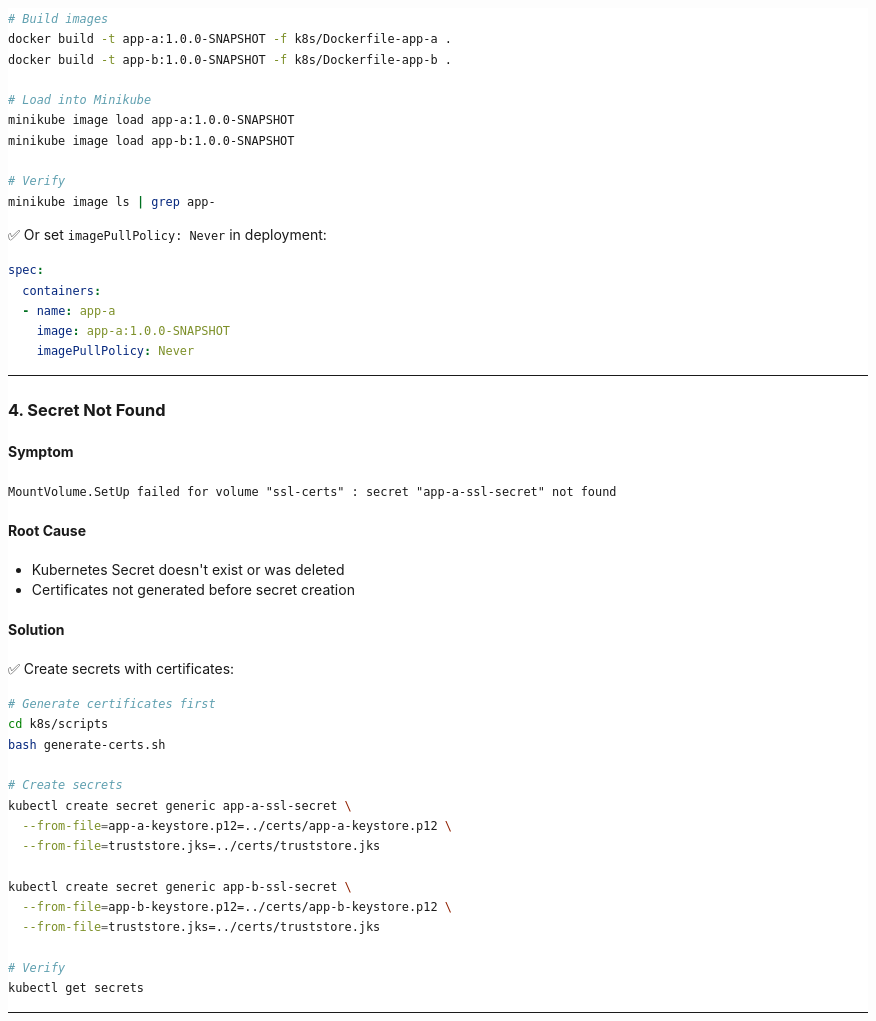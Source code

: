 ```bash
# Build images
docker build -t app-a:1.0.0-SNAPSHOT -f k8s/Dockerfile-app-a .
docker build -t app-b:1.0.0-SNAPSHOT -f k8s/Dockerfile-app-b .

# Load into Minikube
minikube image load app-a:1.0.0-SNAPSHOT
minikube image load app-b:1.0.0-SNAPSHOT

# Verify
minikube image ls | grep app-
```

✅ Or set `imagePullPolicy: Never` in deployment:

```yaml
spec:
  containers:
  - name: app-a
    image: app-a:1.0.0-SNAPSHOT
    imagePullPolicy: Never
```

---

### 4. Secret Not Found

#### Symptom
```
MountVolume.SetUp failed for volume "ssl-certs" : secret "app-a-ssl-secret" not found
```

#### Root Cause
- Kubernetes Secret doesn't exist or was deleted
- Certificates not generated before secret creation

#### Solution
✅ Create secrets with certificates:

```bash
# Generate certificates first
cd k8s/scripts
bash generate-certs.sh

# Create secrets
kubectl create secret generic app-a-ssl-secret \
  --from-file=app-a-keystore.p12=../certs/app-a-keystore.p12 \
  --from-file=truststore.jks=../certs/truststore.jks

kubectl create secret generic app-b-ssl-secret \
  --from-file=app-b-keystore.p12=../certs/app-b-keystore.p12 \
  --from-file=truststore.jks=../certs/truststore.jks

# Verify
kubectl get secrets
```

---